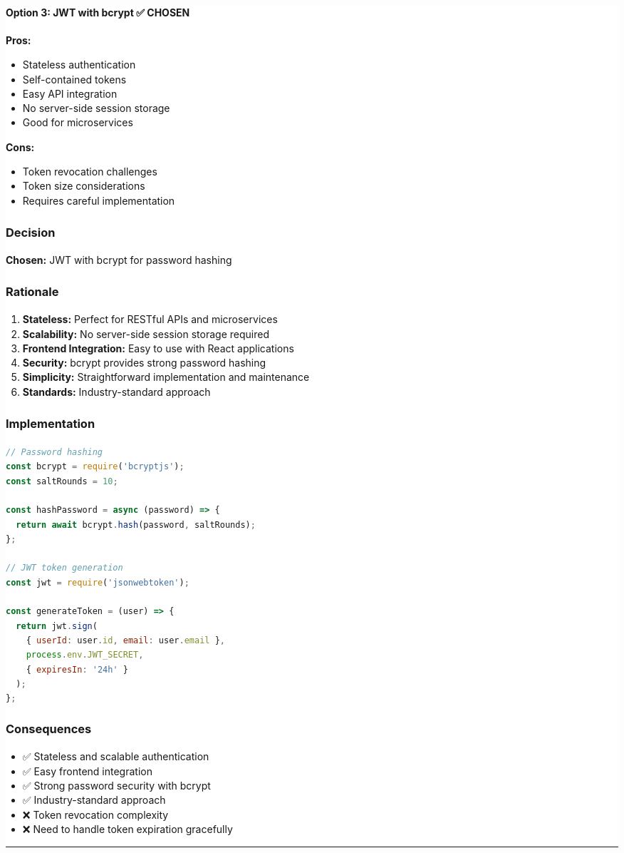 #### Option 3: JWT with bcrypt ✅ **CHOSEN**
**Pros:**
- Stateless authentication
- Self-contained tokens
- Easy API integration
- No server-side session storage
- Good for microservices

**Cons:**
- Token revocation challenges
- Token size considerations
- Requires careful implementation

### Decision
**Chosen:** JWT with bcrypt for password hashing

### Rationale
1. **Stateless:** Perfect for RESTful APIs and microservices
2. **Scalability:** No server-side session storage required
3. **Frontend Integration:** Easy to use with React applications
4. **Security:** bcrypt provides strong password hashing
5. **Simplicity:** Straightforward implementation and maintenance
6. **Standards:** Industry-standard approach

### Implementation
```javascript
// Password hashing
const bcrypt = require('bcryptjs');
const saltRounds = 10;

const hashPassword = async (password) => {
  return await bcrypt.hash(password, saltRounds);
};

// JWT token generation
const jwt = require('jsonwebtoken');

const generateToken = (user) => {
  return jwt.sign(
    { userId: user.id, email: user.email },
    process.env.JWT_SECRET,
    { expiresIn: '24h' }
  );
};
```

### Consequences
- ✅ Stateless and scalable authentication
- ✅ Easy frontend integration
- ✅ Strong password security with bcrypt
- ✅ Industry-standard approach
- ❌ Token revocation complexity
- ❌ Need to handle token expiration gracefully

---